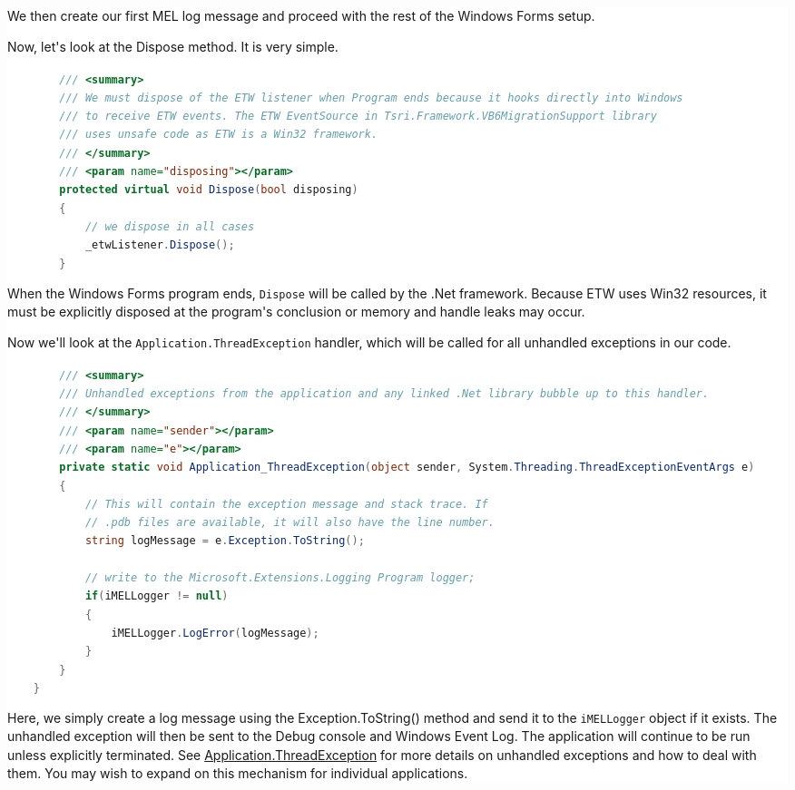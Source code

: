 We then create our first MEL log message and proceed with the rest of the Windows Forms setup.

Now, let's look at the Dispose method.  It is very simple.

```csharp
        /// <summary>
        /// We must dispose of the ETW listener when Program ends because it hooks directly into Windows
        /// to receive ETW events. The ETW EventSource in Tsri.Framework.VB6MigrationSupport library
        /// uses unsafe code as ETW is a Win32 framework.
        /// </summary>
        /// <param name="disposing"></param>
        protected virtual void Dispose(bool disposing)
        {
            // we dispose in all cases
            _etwListener.Dispose();
        }
```
When the Windows Forms program ends, `Dispose` will be called by the .Net framework.  Because ETW uses Win32 resources, it must be explicitly disposed at the program's conclusion or memory and handle leaks may occur.

Now we'll look at the `Application.ThreadException` handler, which will be called for all unhandled exceptions in our code.

```csharp
        /// <summary>
        /// Unhandled exceptions from the application and any linked .Net library bubble up to this handler.
        /// </summary>
        /// <param name="sender"></param>
        /// <param name="e"></param>
        private static void Application_ThreadException(object sender, System.Threading.ThreadExceptionEventArgs e)
        {
            // This will contain the exception message and stack trace. If
            // .pdb files are available, it will also have the line number.
            string logMessage = e.Exception.ToString();

            // write to the Microsoft.Extensions.Logging Program logger;
            if(iMELLogger != null)
            {
                iMELLogger.LogError(logMessage);
            }     
        }
    }
```
Here, we simply create a log message using the Exception.ToString() method and send it to the `iMELLogger` object if it exists.  The unhandled exception will then be sent to the Debug console and Windows Event Log.  The application will continue to be run unless explicitly terminated.  See [Application.ThreadException](https://docs.microsoft.com/en-us/dotnet/api/system.windows.forms.application.threadexception?view=net-5.0) for more details on unhandled exceptions and how to deal with them.  You may wish to expand on this mechanism for individual applications.
